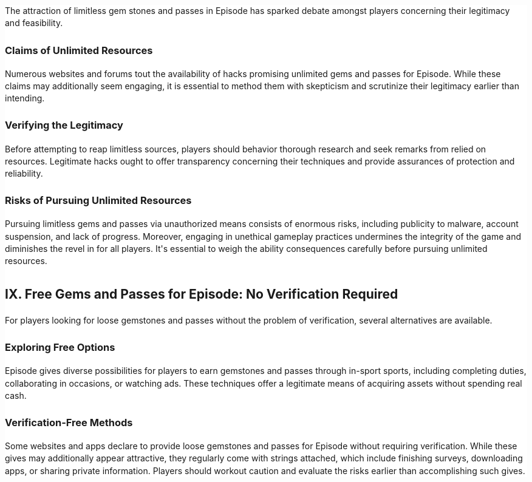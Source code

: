 

The attraction of limitless gem stones and passes in Episode has sparked debate amongst players concerning their legitimacy and feasibility.



### Claims of Unlimited Resources



Numerous websites and forums tout the availability of hacks promising unlimited gems and passes for Episode. While these claims may additionally seem engaging, it is essential to method them with skepticism and scrutinize their legitimacy earlier than intending.



### Verifying the Legitimacy



Before attempting to reap limitless sources, players should behavior thorough research and seek remarks from relied on resources. Legitimate hacks ought to offer transparency concerning their techniques and provide assurances of protection and reliability.



### Risks of Pursuing Unlimited Resources



Pursuing limitless gems and passes via unauthorized means consists of enormous risks, including publicity to malware, account suspension, and lack of progress. Moreover, engaging in unethical gameplay practices undermines the integrity of the game and diminishes the revel in for all players. It's essential to weigh the ability consequences carefully before pursuing unlimited resources.



## IX. Free Gems and Passes for Episode: No Verification Required



For players looking for loose gemstones and passes without the problem of verification, several alternatives are available.



### Exploring Free Options



Episode gives diverse possibilities for players to earn gemstones and passes through in-sport sports, including completing duties, collaborating in occasions, or watching ads. These techniques offer a legitimate means of acquiring assets without spending real cash.



### Verification-Free Methods



Some websites and apps declare to provide loose gemstones and passes for Episode without requiring verification. While these gives may additionally appear attractive, they regularly come with strings attached, which include finishing surveys, downloading apps, or sharing private information. Players should workout caution and evaluate the risks earlier than accomplishing such gives.

